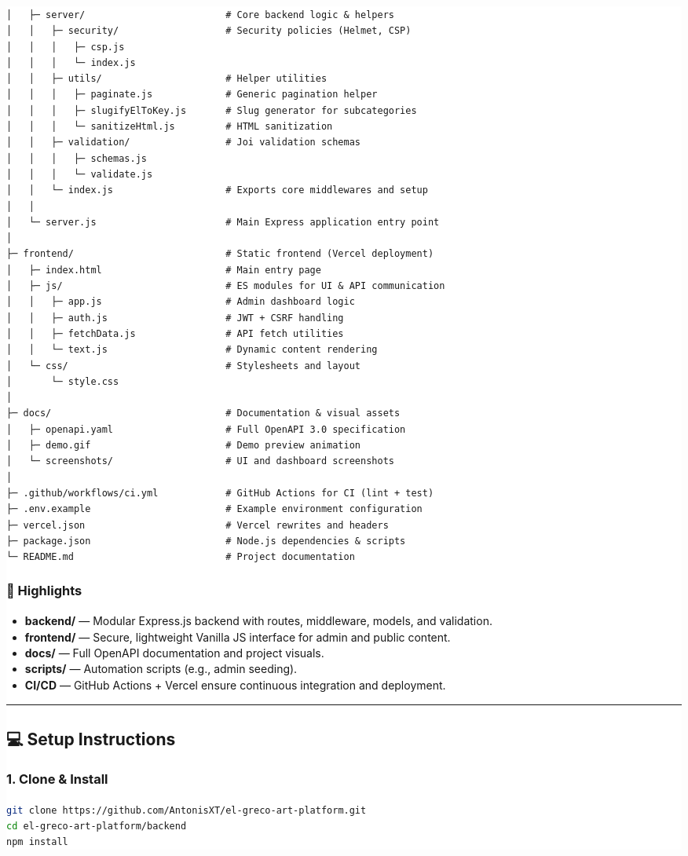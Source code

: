 ```plaintext
│   ├─ server/                         # Core backend logic & helpers
│   │   ├─ security/                   # Security policies (Helmet, CSP)
│   │   │   ├─ csp.js
│   │   │   └─ index.js
│   │   ├─ utils/                      # Helper utilities
│   │   │   ├─ paginate.js             # Generic pagination helper
│   │   │   ├─ slugifyElToKey.js       # Slug generator for subcategories
│   │   │   └─ sanitizeHtml.js         # HTML sanitization
│   │   ├─ validation/                 # Joi validation schemas
│   │   │   ├─ schemas.js
│   │   │   └─ validate.js
│   │   └─ index.js                    # Exports core middlewares and setup
│   │
│   └─ server.js                       # Main Express application entry point
│
├─ frontend/                           # Static frontend (Vercel deployment)
│   ├─ index.html                      # Main entry page
│   ├─ js/                             # ES modules for UI & API communication
│   │   ├─ app.js                      # Admin dashboard logic
│   │   ├─ auth.js                     # JWT + CSRF handling
│   │   ├─ fetchData.js                # API fetch utilities
│   │   └─ text.js                     # Dynamic content rendering
│   └─ css/                            # Stylesheets and layout
│       └─ style.css
│
├─ docs/                               # Documentation & visual assets
│   ├─ openapi.yaml                    # Full OpenAPI 3.0 specification
│   ├─ demo.gif                        # Demo preview animation
│   └─ screenshots/                    # UI and dashboard screenshots
│
├─ .github/workflows/ci.yml            # GitHub Actions for CI (lint + test)
├─ .env.example                        # Example environment configuration
├─ vercel.json                         # Vercel rewrites and headers
├─ package.json                        # Node.js dependencies & scripts
└─ README.md                           # Project documentation
```

### 🧭 Highlights
- **backend/** — Modular Express.js backend with routes, middleware, models, and validation.  
- **frontend/** — Secure, lightweight Vanilla JS interface for admin and public content.  
- **docs/** — Full OpenAPI documentation and project visuals.  
- **scripts/** — Automation scripts (e.g., admin seeding).  
- **CI/CD** — GitHub Actions + Vercel ensure continuous integration and deployment.

---

## 💻 Setup Instructions

### 1. Clone & Install
```bash
git clone https://github.com/AntonisXT/el-greco-art-platform.git
cd el-greco-art-platform/backend
npm install
```
